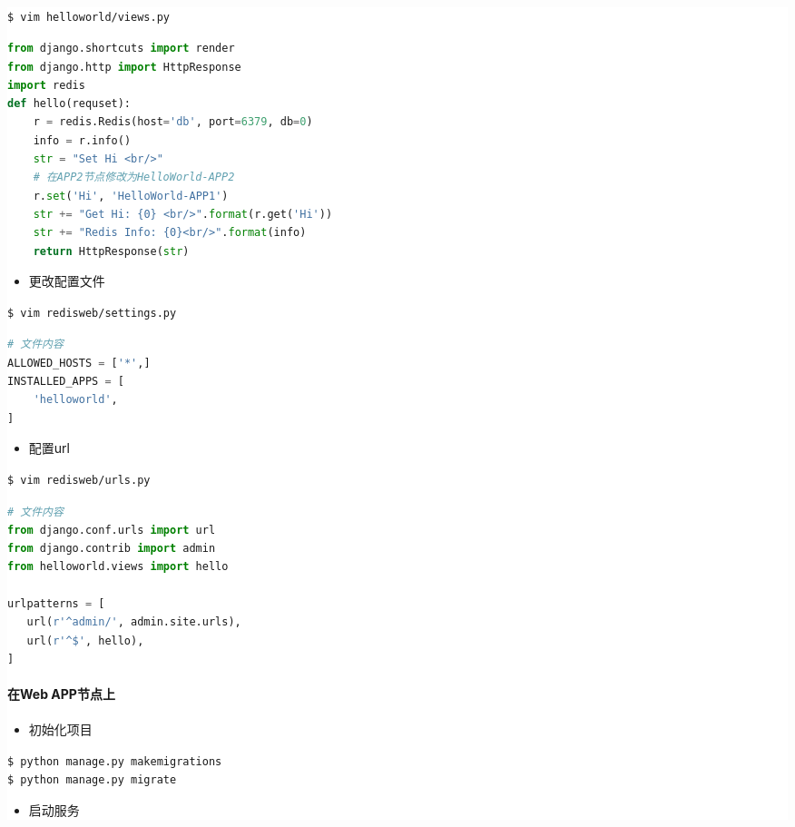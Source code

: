 ```bash
$ vim helloworld/views.py
```

```python
from django.shortcuts import render
from django.http import HttpResponse
import redis
def hello(requset):
    r = redis.Redis(host='db', port=6379, db=0)
    info = r.info()
    str = "Set Hi <br/>"
    # 在APP2节点修改为HelloWorld-APP2
    r.set('Hi', 'HelloWorld-APP1')
    str += "Get Hi: {0} <br/>".format(r.get('Hi'))
    str += "Redis Info: {0}<br/>".format(info)
    return HttpResponse(str)
```
+ 更改配置文件

```bash
$ vim redisweb/settings.py
```

```python
# 文件内容
ALLOWED_HOSTS = ['*',]
INSTALLED_APPS = [
    'helloworld',
]
```
+ 配置url

```bash
$ vim redisweb/urls.py
```

```python
# 文件内容
from django.conf.urls import url
from django.contrib import admin
from helloworld.views import hello
 
urlpatterns = [ 
   url(r'^admin/', admin.site.urls),
   url(r'^$', hello),
]
```
#### 在Web APP节点上
+ 初始化项目

```bash
$ python manage.py makemigrations
$ python manage.py migrate
```
+ 启动服务
